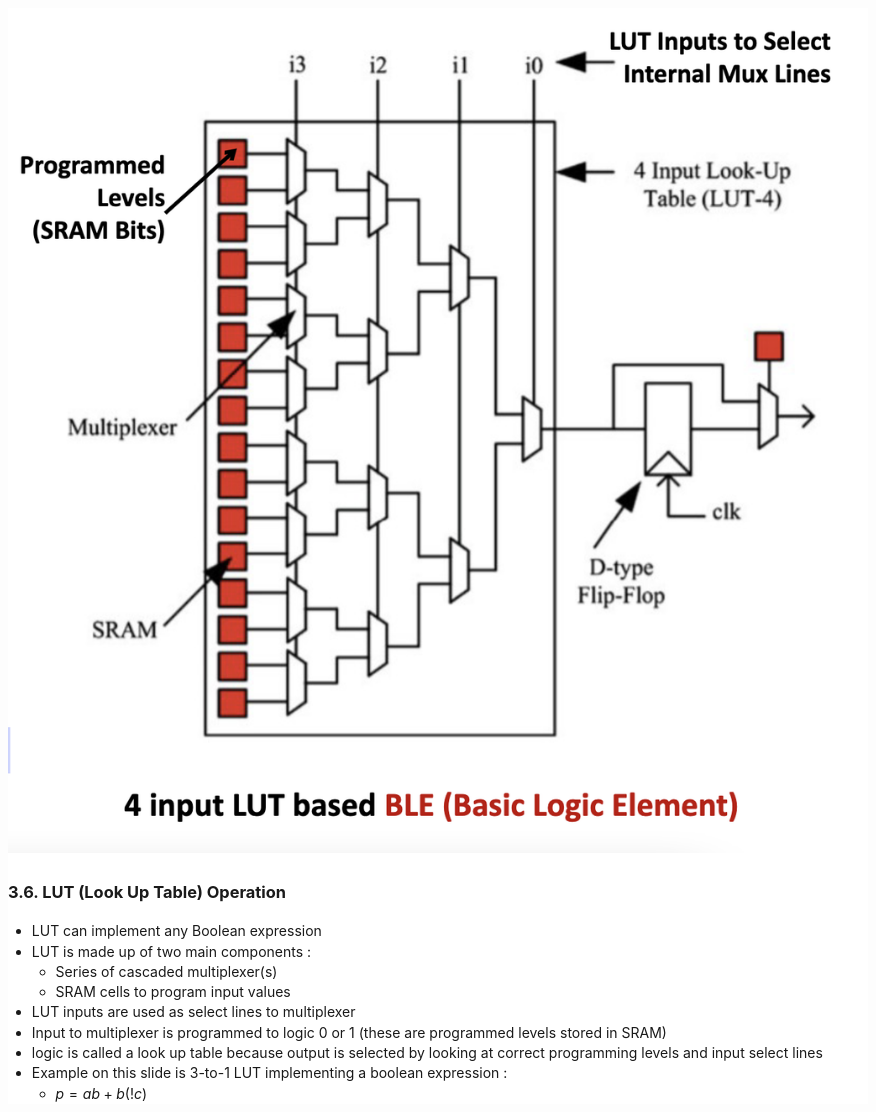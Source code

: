 ![BLE Architecture](assets/4.png)

###  3.6. <a name='LUTLookUpTableOperation'></a>LUT (Look Up Table) Operation
- LUT can implement any Boolean expression
- LUT is made up of two main components :
  - Series of cascaded multiplexer(s)
  - SRAM cells to program input values
- LUT inputs are used as select lines to 
multiplexer
- Input to multiplexer is programmed to logic 
0 or 1  (these are programmed levels stored 
in SRAM)
- logic is called a look up table because output 
is selected by looking at correct 
programming levels and input select lines
- Example on this slide is 3-to-1 LUT 
implementing a boolean expression : 
    - $p = ab + b(!c)$
